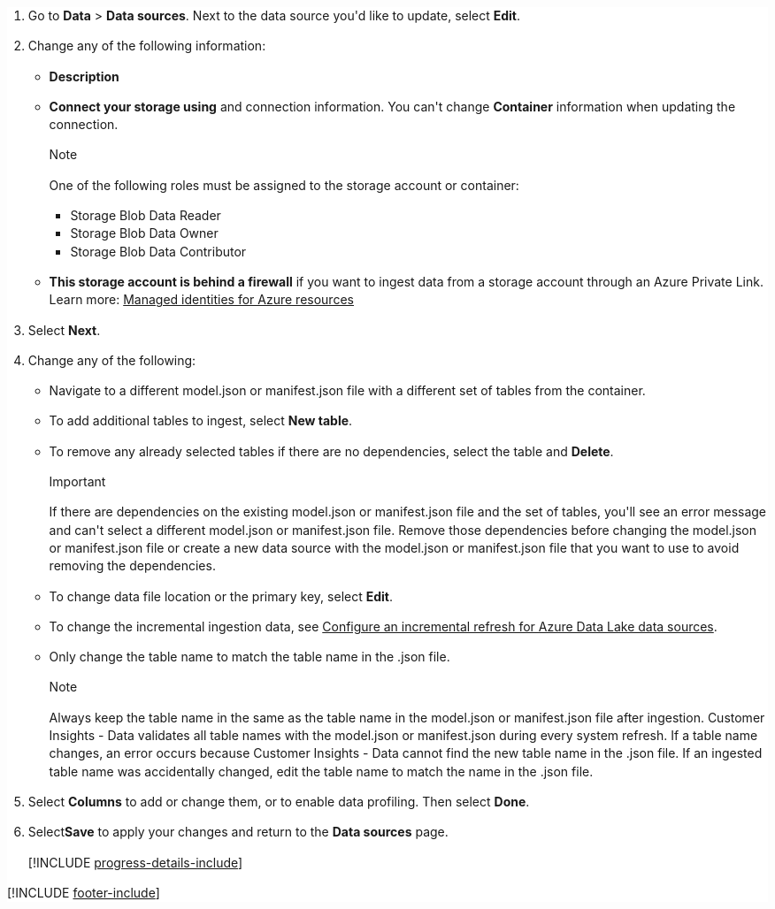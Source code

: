 1. Go to **Data** > **Data sources**. Next to the data source you'd like to update, select  **Edit**.

1. Change any of the following information:

   - **Description**
   - **Connect your storage using** and connection information. You can't change **Container** information when updating the connection.
      > [!NOTE]
      > One of the following roles must be assigned to the storage account or container:
      > - Storage Blob Data Reader
      > - Storage Blob Data Owner
      > - Storage Blob Data Contributor

   - **This storage account is behind a firewall** if you want to ingest data from a storage account through an Azure Private Link. Learn more: [Managed identities for Azure resources](private-link.md)

1. Select **Next**.
1. Change any of the following:
   - Navigate to a different model.json or manifest.json file with a different set of tables from the container.
   - To add additional tables to ingest, select **New table**.
   - To remove any already selected tables if there are no dependencies, select the table and **Delete**.
      > [!IMPORTANT]
      > If there are dependencies on the existing model.json or manifest.json file and the set of tables, you'll see an error message and can't select a different model.json or manifest.json file. Remove those dependencies before changing the model.json or manifest.json file or create a new data source with the model.json or manifest.json file that you want to use to avoid removing the dependencies.
   - To change data file location or the primary key, select **Edit**.
   - To change the incremental ingestion data, see [Configure an incremental refresh for Azure Data Lake data sources](incremental-refresh-data-sources.md).
   - Only change the table name to match the table name in the .json file.

     > [!NOTE]
     > Always keep the table name in the same as the table name in the model.json or manifest.json file after ingestion. Customer Insights - Data validates all table names with the model.json or manifest.json during every system refresh. If a table name changes, an error occurs because Customer Insights - Data cannot find the new table name in the .json file. If an ingested table name was accidentally changed, edit the table name to match the name in the .json file.

1. Select **Columns** to add or change them, or to enable data profiling. Then select **Done**.

1. Select**Save** to apply your changes and return to the **Data sources** page.

   [!INCLUDE [progress-details-include](includes/progress-details-pane.md)]

[!INCLUDE [footer-include](includes/footer-banner.md)]
